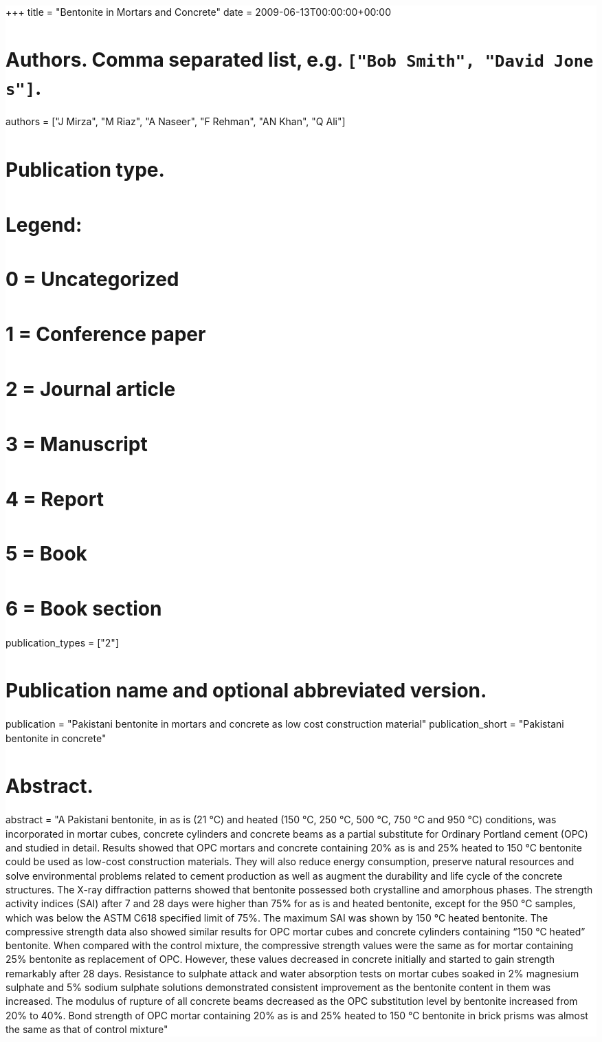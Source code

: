 +++
title = "Bentonite in Mortars and Concrete"
date = 2009-06-13T00:00:00+00:00

# Authors. Comma separated list, e.g. `["Bob Smith", "David Jones"]`.
authors = ["J Mirza", "M Riaz", "A Naseer", "F Rehman", "AN Khan", "Q Ali"]

# Publication type.
# Legend:
# 0 = Uncategorized
# 1 = Conference paper
# 2 = Journal article
# 3 = Manuscript
# 4 = Report
# 5 = Book
# 6 = Book section
publication_types = ["2"]

# Publication name and optional abbreviated version.
publication = "Pakistani bentonite in mortars and concrete as low cost construction material"
publication_short = "Pakistani bentonite in concrete"

# Abstract.
abstract = "A Pakistani bentonite, in as is (21 °C) and heated (150 °C, 250 °C, 500 °C, 750 °C and 950 °C) conditions, was incorporated in mortar cubes, concrete cylinders and concrete beams as a partial substitute for Ordinary Portland cement (OPC) and studied in detail. Results showed that OPC mortars and concrete containing 20% as is and 25% heated to 150 °C bentonite could be used as low-cost construction materials. They will also reduce energy consumption, preserve natural resources and solve environmental problems related to cement production as well as augment the durability and life cycle of the concrete structures. The X-ray diffraction patterns showed that bentonite possessed both crystalline and amorphous phases. The strength activity indices (SAI) after 7 and 28 days were higher than 75% for as is and heated bentonite, except for the 950 °C samples, which was below the ASTM C618 specified limit of 75%. The maximum SAI was shown by 150 °C heated bentonite. The compressive strength data also showed similar results for OPC mortar cubes and concrete cylinders containing “150 °C heated” bentonite. When compared with the control mixture, the compressive strength values were the same as for mortar containing 25% bentonite as replacement of OPC. However, these values decreased in concrete initially and started to gain strength remarkably after 28 days. Resistance to sulphate attack and water absorption tests on mortar cubes soaked in 2% magnesium sulphate and 5% sodium sulphate solutions demonstrated consistent improvement as the bentonite content in them was increased. The modulus of rupture of all concrete beams decreased as the OPC substitution level by bentonite increased from 20% to 40%. Bond strength of OPC mortar containing 20% as is and 25% heated to 150 °C bentonite in brick prisms was almost the same as that of control mixture"
